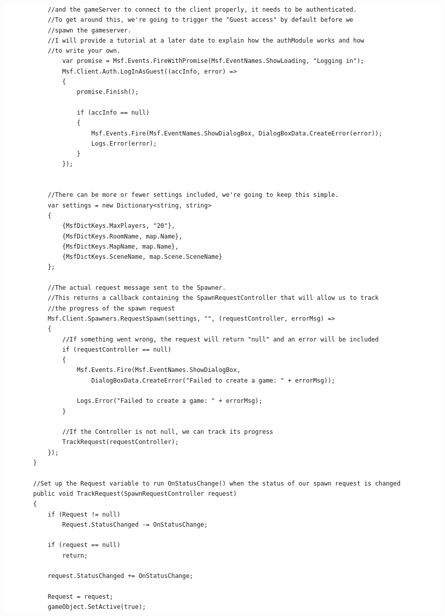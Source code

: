 ```
            //and the gameServer to connect to the client properly, it needs to be authenticated. 
            //To get around this, we're going to trigger the "Guest access" by default before we 
            //spawn the gameserver.
            //I will provide a tutorial at a later date to explain how the authModule works and how
            //to write your own.
                var promise = Msf.Events.FireWithPromise(Msf.EventNames.ShowLoading, "Logging in");
                Msf.Client.Auth.LogInAsGuest((accInfo, error) =>
                {
                    promise.Finish();

                    if (accInfo == null)
                    {
                        Msf.Events.Fire(Msf.EventNames.ShowDialogBox, DialogBoxData.CreateError(error));
                        Logs.Error(error);
                    }
                });
            

            //There can be more or fewer settings included, we're going to keep this simple.
            var settings = new Dictionary<string, string>
            {
                {MsfDictKeys.MaxPlayers, "20"},
                {MsfDictKeys.RoomName, map.Name},
                {MsfDictKeys.MapName, map.Name},
                {MsfDictKeys.SceneName, map.Scene.SceneName}
            };

            //The actual request message sent to the Spawner.
            //This returns a callback containing the SpawnRequestController that will allow us to track 
            //the progress of the spawn request
            Msf.Client.Spawners.RequestSpawn(settings, "", (requestController, errorMsg) =>
            {
                //If something went wrong, the request will return "null" and an error will be included
                if (requestController == null)
                {
                    Msf.Events.Fire(Msf.EventNames.ShowDialogBox,
                        DialogBoxData.CreateError("Failed to create a game: " + errorMsg));

                    Logs.Error("Failed to create a game: " + errorMsg);
                }

                //If the Controller is not null, we can track its progress
                TrackRequest(requestController);
            });
        }

        //Set up the Request variable to run OnStatusChange() when the status of our spawn request is changed
        public void TrackRequest(SpawnRequestController request)
        {
            if (Request != null)
                Request.StatusChanged -= OnStatusChange;

            if (request == null)
                return;

            request.StatusChanged += OnStatusChange;

            Request = request;
            gameObject.SetActive(true);
```